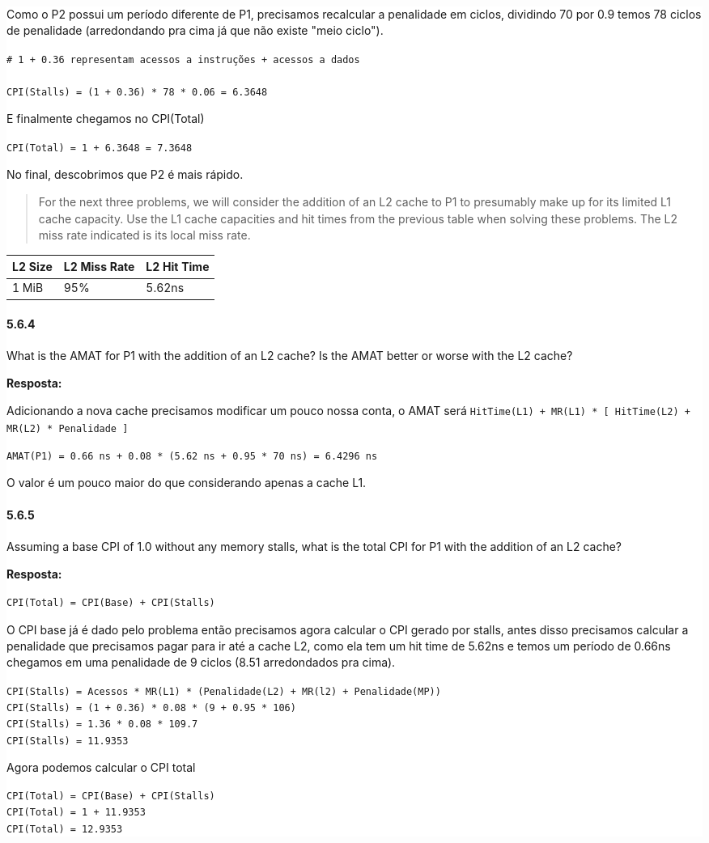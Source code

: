 Como o P2 possui um período diferente de P1, precisamos recalcular a penalidade em ciclos, dividindo 70 por 0.9 temos 78 ciclos de penalidade (arredondando pra cima já que não existe "meio ciclo").

```
# 1 + 0.36 representam acessos a instruções + acessos a dados

CPI(Stalls) = (1 + 0.36) * 78 * 0.06 = 6.3648
```

E finalmente chegamos no CPI(Total)

```
CPI(Total) = 1 + 6.3648 = 7.3648
```

No final, descobrimos que P2 é mais rápido.

> For the next three problems, we will consider the addition of an L2 cache to P1 to presumably make up for its limited L1 cache capacity. Use the L1 cache capacities and hit times from the previous table when solving these problems. The L2 miss rate indicated is its local miss rate.

| L2 Size | L2 Miss Rate | L2 Hit Time |
| ------- | ------------ | ----------- |
| 1 MiB   | 95%          | 5.62ns      |

#### 5.6.4

What is the AMAT for P1 with the addition of an L2 cache? Is the AMAT better or worse with the L2 cache?

**Resposta:** 

Adicionando a nova cache precisamos modificar um pouco nossa conta, o AMAT será `HitTime(L1) + MR(L1) * [ HitTime(L2) +  MR(L2) * Penalidade ]`

```
AMAT(P1) = 0.66 ns + 0.08 * (5.62 ns + 0.95 * 70 ns) = 6.4296 ns
```

O valor é um pouco maior do que considerando apenas a cache L1.

#### 5.6.5

Assuming a base CPI of 1.0 without any memory stalls, what is the total CPI for P1 with the addition of an L2 cache?

**Resposta:**

```
CPI(Total) = CPI(Base) + CPI(Stalls)
```

O CPI base já é dado pelo problema então precisamos agora calcular o CPI gerado por stalls, antes disso precisamos calcular a penalidade que precisamos pagar para ir até a cache L2, como ela tem um hit time de 5.62ns e temos um período de 0.66ns chegamos em uma penalidade de 9 ciclos (8.51 arredondados pra cima).

```
CPI(Stalls) = Acessos * MR(L1) * (Penalidade(L2) + MR(l2) + Penalidade(MP))
CPI(Stalls) = (1 + 0.36) * 0.08 * (9 + 0.95 * 106)
CPI(Stalls) = 1.36 * 0.08 * 109.7
CPI(Stalls) = 11.9353
```

Agora podemos calcular o CPI total

```
CPI(Total) = CPI(Base) + CPI(Stalls)
CPI(Total) = 1 + 11.9353
CPI(Total) = 12.9353
```